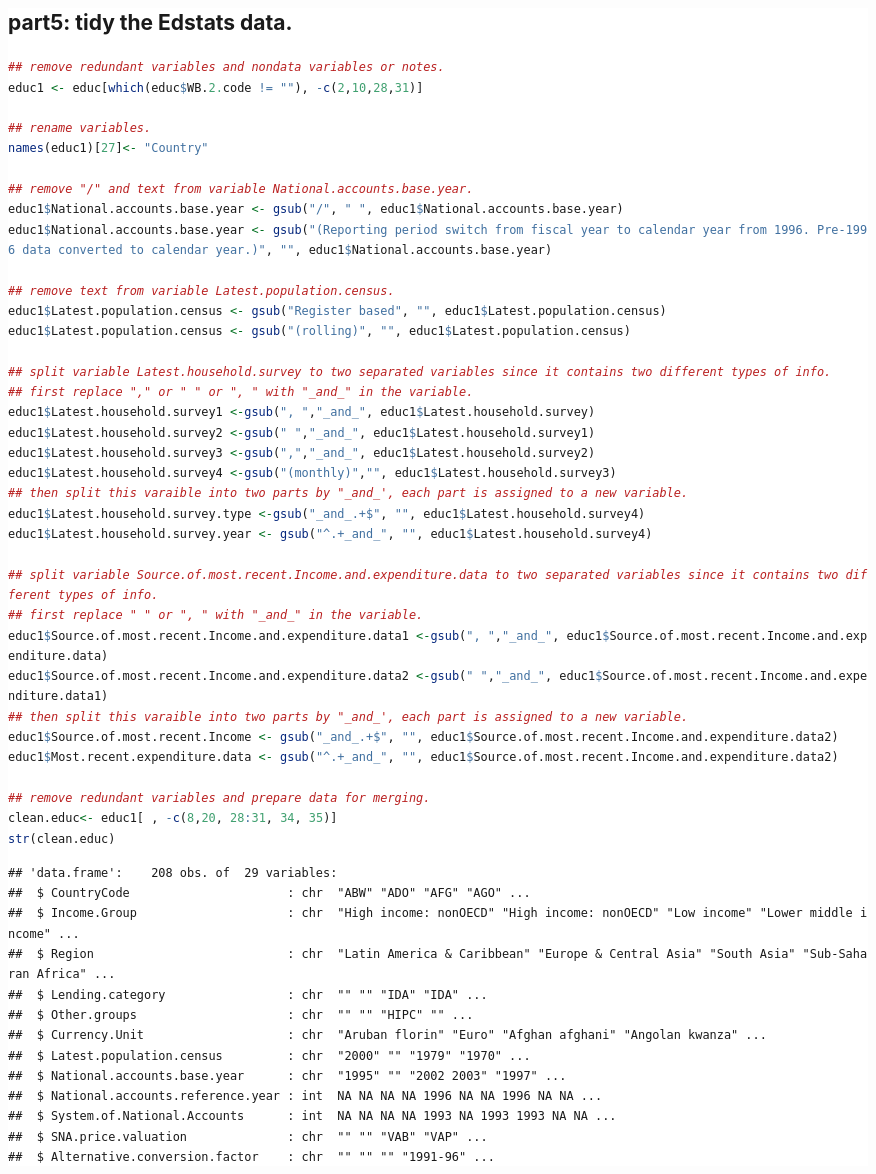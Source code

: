 ## part5: tidy the Edstats data.

```r
## remove redundant variables and nondata variables or notes.
educ1 <- educ[which(educ$WB.2.code != ""), -c(2,10,28,31)]

## rename variables.
names(educ1)[27]<- "Country"

## remove "/" and text from variable National.accounts.base.year.
educ1$National.accounts.base.year <- gsub("/", " ", educ1$National.accounts.base.year)
educ1$National.accounts.base.year <- gsub("(Reporting period switch from fiscal year to calendar year from 1996. Pre-1996 data converted to calendar year.)", "", educ1$National.accounts.base.year)

## remove text from variable Latest.population.census.
educ1$Latest.population.census <- gsub("Register based", "", educ1$Latest.population.census)
educ1$Latest.population.census <- gsub("(rolling)", "", educ1$Latest.population.census)

## split variable Latest.household.survey to two separated variables since it contains two different types of info.
## first replace "," or " " or ", " with "_and_" in the variable.
educ1$Latest.household.survey1 <-gsub(", ","_and_", educ1$Latest.household.survey)
educ1$Latest.household.survey2 <-gsub(" ","_and_", educ1$Latest.household.survey1)
educ1$Latest.household.survey3 <-gsub(",","_and_", educ1$Latest.household.survey2)
educ1$Latest.household.survey4 <-gsub("(monthly)","", educ1$Latest.household.survey3)
## then split this varaible into two parts by "_and_', each part is assigned to a new variable.
educ1$Latest.household.survey.type <-gsub("_and_.+$", "", educ1$Latest.household.survey4)
educ1$Latest.household.survey.year <- gsub("^.+_and_", "", educ1$Latest.household.survey4)

## split variable Source.of.most.recent.Income.and.expenditure.data to two separated variables since it contains two different types of info.
## first replace " " or ", " with "_and_" in the variable.
educ1$Source.of.most.recent.Income.and.expenditure.data1 <-gsub(", ","_and_", educ1$Source.of.most.recent.Income.and.expenditure.data)
educ1$Source.of.most.recent.Income.and.expenditure.data2 <-gsub(" ","_and_", educ1$Source.of.most.recent.Income.and.expenditure.data1)
## then split this varaible into two parts by "_and_', each part is assigned to a new variable.
educ1$Source.of.most.recent.Income <- gsub("_and_.+$", "", educ1$Source.of.most.recent.Income.and.expenditure.data2)
educ1$Most.recent.expenditure.data <- gsub("^.+_and_", "", educ1$Source.of.most.recent.Income.and.expenditure.data2)

## remove redundant variables and prepare data for merging.
clean.educ<- educ1[ , -c(8,20, 28:31, 34, 35)]
str(clean.educ)
```

```
## 'data.frame':	208 obs. of  29 variables:
##  $ CountryCode                      : chr  "ABW" "ADO" "AFG" "AGO" ...
##  $ Income.Group                     : chr  "High income: nonOECD" "High income: nonOECD" "Low income" "Lower middle income" ...
##  $ Region                           : chr  "Latin America & Caribbean" "Europe & Central Asia" "South Asia" "Sub-Saharan Africa" ...
##  $ Lending.category                 : chr  "" "" "IDA" "IDA" ...
##  $ Other.groups                     : chr  "" "" "HIPC" "" ...
##  $ Currency.Unit                    : chr  "Aruban florin" "Euro" "Afghan afghani" "Angolan kwanza" ...
##  $ Latest.population.census         : chr  "2000" "" "1979" "1970" ...
##  $ National.accounts.base.year      : chr  "1995" "" "2002 2003" "1997" ...
##  $ National.accounts.reference.year : int  NA NA NA NA 1996 NA NA 1996 NA NA ...
##  $ System.of.National.Accounts      : int  NA NA NA NA 1993 NA 1993 1993 NA NA ...
##  $ SNA.price.valuation              : chr  "" "" "VAB" "VAP" ...
##  $ Alternative.conversion.factor    : chr  "" "" "" "1991-96" ...
```